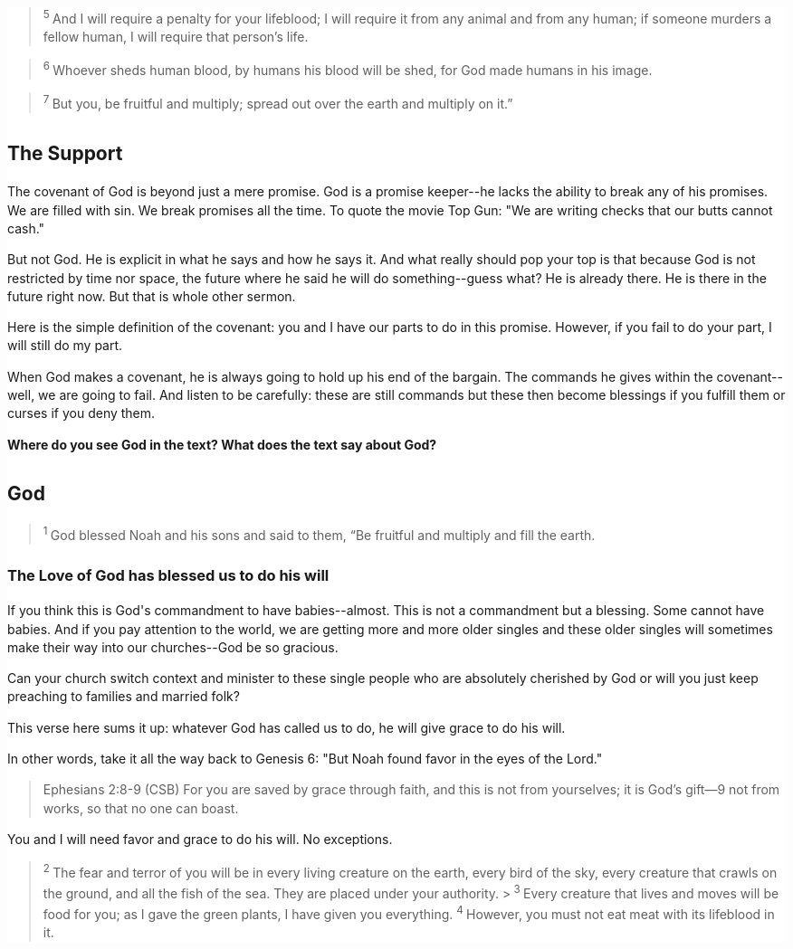 ><sup> 5 </sup> And I will require a penalty for your lifeblood; I will require it from any animal and from any human; if someone murders a fellow human, I will require that person’s life. 

><sup> 6 </sup> Whoever sheds human blood, by humans his blood will be shed, for God made humans in his image. 

><sup> 7 </sup> But you, be fruitful and multiply; spread out over the earth and multiply on it.” 

## The Support

The covenant of God is beyond just a mere promise. God is a promise keeper--he lacks the ability to break any of his promises. We are filled with sin. We break promises all the time. To quote the movie Top Gun: "We are writing checks that our butts cannot cash."

But not God. He is explicit in what he says and how he says it. And what really should pop your top is that because God is not restricted by time nor space, the future where he said he will do something--guess what? He is already there. He is there in the future right now. But that is whole other sermon.

Here is the simple definition of the covenant: you and I have our parts to do in this promise. However, if you fail to do your part, I will still do my part.

When God makes a covenant, he is always going to hold up his end of the bargain. The commands he gives within the covenant--well, we are going to fail. And listen to be carefully: these are still commands but these then become blessings if you fulfill them or curses if you deny them.

<div style="page-break-after: always;"></div>

**Where do you see God in the text? What does the text say about God?**

## God
 
><sup> 1 </sup> God blessed Noah and his sons and said to them, “Be fruitful and multiply and fill the earth.

### The Love of God has blessed us to do his will

If you think this is God's commandment to have babies--almost. This is not a commandment but a blessing. Some cannot have babies. And if you pay attention to the world, we are getting more and more older singles and these older singles will sometimes make their way into our churches--God be so gracious.

Can your church switch context and minister to these single people who are absolutely cherished by God or will you just keep preaching to families and married folk?

This verse here sums it up: whatever God has called us to do, he will give grace to do his will.

In other words, take it all the way back to Genesis 6: "But Noah found favor in the eyes of the Lord."

>Ephesians 2:8-9 (CSB) For you are saved by grace through faith, and this is not from yourselves; it is God’s gift—9 not from works, so that no one can boast.

You and I will need favor and grace to do his will. No exceptions.

><sup> 2 </sup> The fear and terror of you will be in every living creature on the earth, every bird of the sky, every creature that crawls on the ground, and all the fish of the sea. They are placed under your authority.  ><sup> 3 </sup> Every creature that lives and moves will be food for you; as I gave the green plants, I have given you everything. <sup> 4 </sup> However, you must not eat meat with its lifeblood in it.
